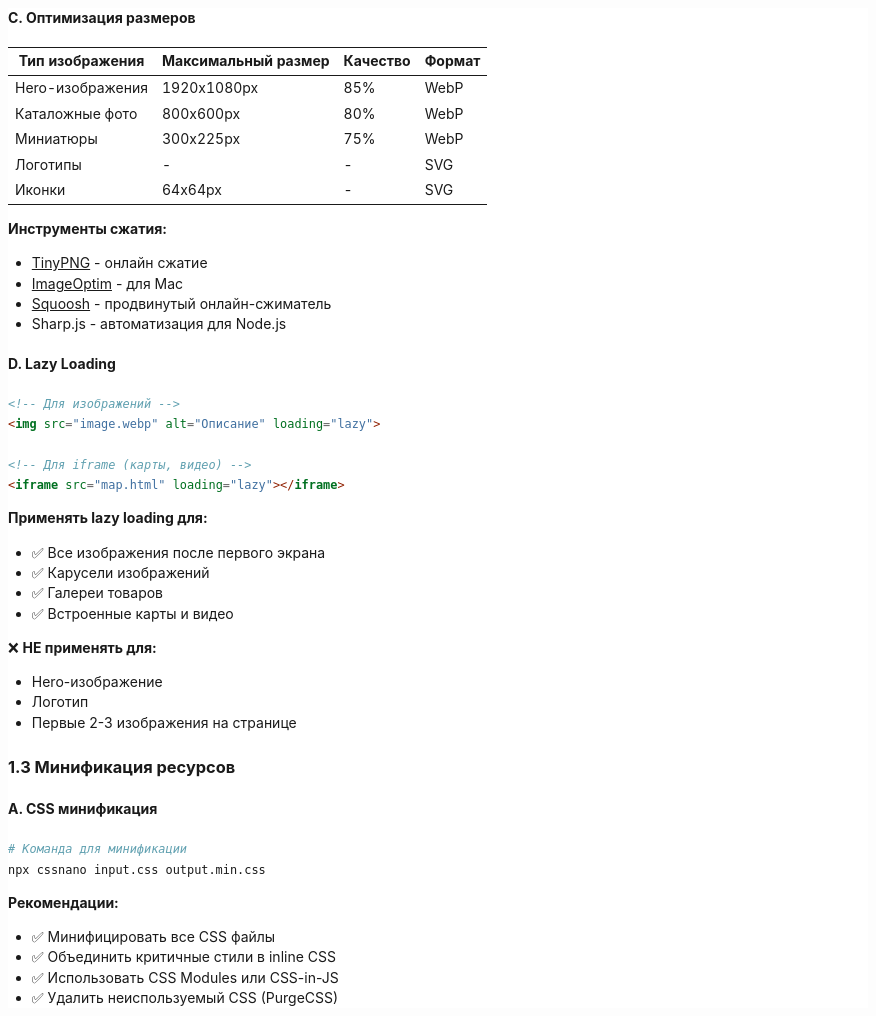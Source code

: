 #### C. Оптимизация размеров

| Тип изображения | Максимальный размер | Качество | Формат |
|-----------------|---------------------|----------|--------|
| Hero-изображения | 1920x1080px | 85% | WebP |
| Каталожные фото | 800x600px | 80% | WebP |
| Миниатюры | 300x225px | 75% | WebP |
| Логотипы | - | - | SVG |
| Иконки | 64x64px | - | SVG |

**Инструменты сжатия:**
- [TinyPNG](https://tinypng.com/) - онлайн сжатие
- [ImageOptim](https://imageoptim.com/) - для Mac
- [Squoosh](https://squoosh.app/) - продвинутый онлайн-сжиматель
- Sharp.js - автоматизация для Node.js

#### D. Lazy Loading

```html
<!-- Для изображений -->
<img src="image.webp" alt="Описание" loading="lazy">

<!-- Для iframe (карты, видео) -->
<iframe src="map.html" loading="lazy"></iframe>
```

**Применять lazy loading для:**
- ✅ Все изображения после первого экрана
- ✅ Карусели изображений
- ✅ Галереи товаров
- ✅ Встроенные карты и видео

❌ **НЕ применять для:**
- Hero-изображение
- Логотип
- Первые 2-3 изображения на странице

### 1.3 Минификация ресурсов

#### A. CSS минификация

```bash
# Команда для минификации
npx cssnano input.css output.min.css
```

**Рекомендации:**
- ✅ Минифицировать все CSS файлы
- ✅ Объединить критичные стили в inline CSS
- ✅ Использовать CSS Modules или CSS-in-JS
- ✅ Удалить неиспользуемый CSS (PurgeCSS)
